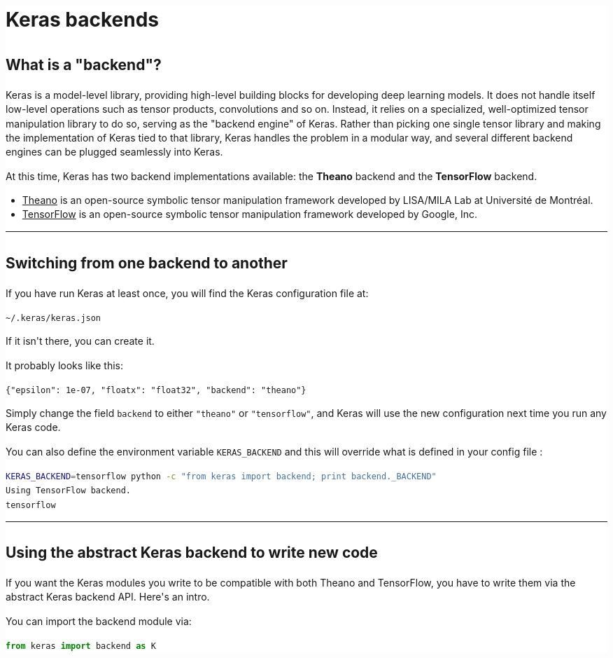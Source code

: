 # Keras backends

## What is a "backend"?

Keras is a model-level library, providing high-level building blocks for developing deep learning models. It does not handle itself low-level operations such as tensor products, convolutions and so on. Instead, it relies on a specialized, well-optimized tensor manipulation library to do so, serving as the "backend engine" of Keras. Rather than picking one single tensor library and making the implementation of Keras tied to that library, Keras handles the problem in a modular way, and several different backend engines can be plugged seamlessly into Keras.

At this time, Keras has two backend implementations available: the **Theano** backend and the **TensorFlow** backend.

- [Theano](http://deeplearning.net/software/theano/) is an open-source symbolic tensor manipulation framework developed by LISA/MILA Lab at Université de Montréal.
- [TensorFlow](http://www.tensorflow.org/) is an open-source symbolic tensor manipulation framework developed by Google, Inc.

----

## Switching from one backend to another

If you have run Keras at least once, you will find the Keras configuration file at:

`~/.keras/keras.json`

If it isn't there, you can create it.

It probably looks like this:

`{"epsilon": 1e-07, "floatx": "float32", "backend": "theano"}`

Simply change the field `backend` to either `"theano"` or `"tensorflow"`, and Keras will use the new configuration next time you run any Keras code.

You can also define the environment variable ``KERAS_BACKEND`` and this will
override what is defined in your config file :

```bash
KERAS_BACKEND=tensorflow python -c "from keras import backend; print backend._BACKEND"
Using TensorFlow backend.
tensorflow
```

----

## Using the abstract Keras backend to write new code

If you want the Keras modules you write to be compatible with both Theano and TensorFlow, you have to write them via the abstract Keras backend API. Here's an intro.

You can import the backend module via:
```python
from keras import backend as K
```
